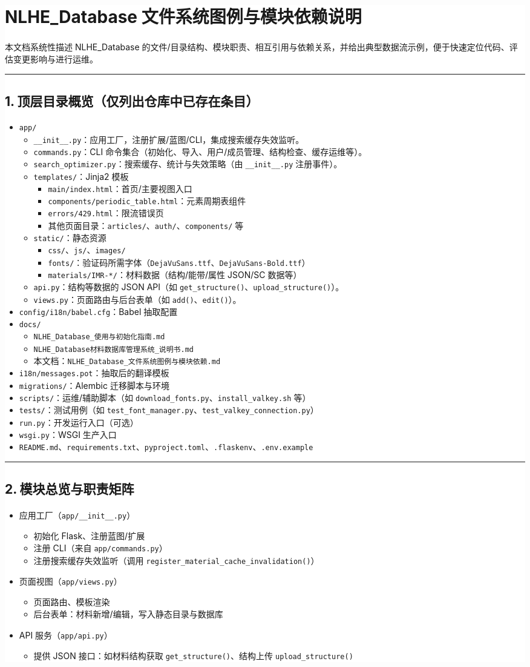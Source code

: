 # NLHE_Database 文件系统图例与模块依赖说明

本文档系统性描述 NLHE_Database 的文件/目录结构、模块职责、相互引用与依赖关系，并给出典型数据流示例，便于快速定位代码、评估变更影响与进行运维。

---

## 1. 顶层目录概览（仅列出仓库中已存在条目）

- `app/`
  - `__init__.py`：应用工厂，注册扩展/蓝图/CLI，集成搜索缓存失效监听。
  - `commands.py`：CLI 命令集合（初始化、导入、用户/成员管理、结构检查、缓存运维等）。
  - `search_optimizer.py`：搜索缓存、统计与失效策略（由 `__init__.py` 注册事件）。
  - `templates/`：Jinja2 模板
    - `main/index.html`：首页/主要视图入口
    - `components/periodic_table.html`：元素周期表组件
    - `errors/429.html`：限流错误页
    - 其他页面目录：`articles/`、`auth/`、`components/` 等
  - `static/`：静态资源
    - `css/`、`js/`、`images/`
    - `fonts/`：验证码所需字体（`DejaVuSans.ttf`、`DejaVuSans-Bold.ttf`）
    - `materials/IMR-*/`：材料数据（结构/能带/属性 JSON/SC 数据等）
  - `api.py`：结构等数据的 JSON API（如 `get_structure()`、`upload_structure()`）。
  - `views.py`：页面路由与后台表单（如 `add()`、`edit()`）。
- `config/i18n/babel.cfg`：Babel 抽取配置
- `docs/`
  - `NLHE_Database_使用与初始化指南.md`
  - `NLHE_Database材料数据库管理系统_说明书.md`
  - 本文档：`NLHE_Database_文件系统图例与模块依赖.md`
- `i18n/messages.pot`：抽取后的翻译模板
- `migrations/`：Alembic 迁移脚本与环境
- `scripts/`：运维/辅助脚本（如 `download_fonts.py`、`install_valkey.sh` 等）
- `tests/`：测试用例（如 `test_font_manager.py`、`test_valkey_connection.py`）
- `run.py`：开发运行入口（可选）
- `wsgi.py`：WSGI 生产入口
- `README.md`、`requirements.txt`、`pyproject.toml`、`.flaskenv`、`.env.example`

---

## 2. 模块总览与职责矩阵

- 应用工厂（`app/__init__.py`）
  - 初始化 Flask、注册蓝图/扩展
  - 注册 CLI（来自 `app/commands.py`）
  - 注册搜索缓存失效监听（调用 `register_material_cache_invalidation()`）

- 页面视图（`app/views.py`）
  - 页面路由、模板渲染
  - 后台表单：材料新增/编辑，写入静态目录与数据库

- API 服务（`app/api.py`）
  - 提供 JSON 接口：如材料结构获取 `get_structure()`、结构上传 `upload_structure()`
